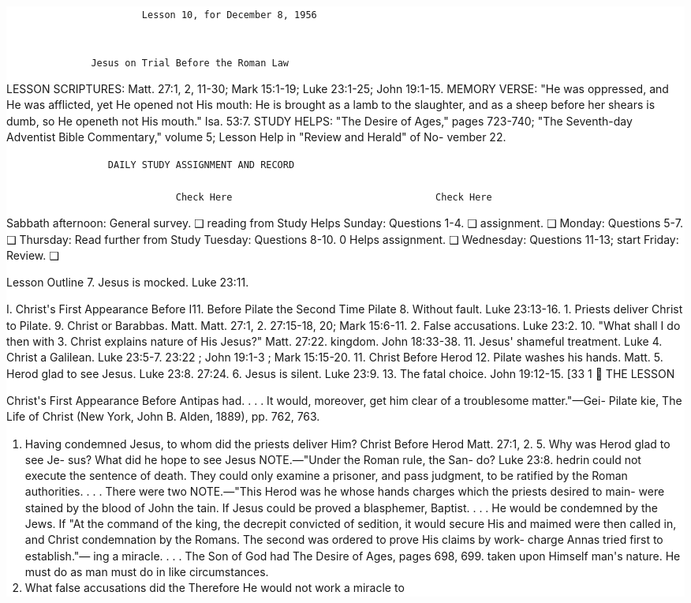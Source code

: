 

                            Lesson 10, for December 8, 1956


                   Jesus on Trial Before the Roman Law

LESSON SCRIPTURES: Matt. 27:1, 2, 11-30; Mark 15:1-19; Luke 23:1-25; John
   19:1-15.
MEMORY VERSE: "He was oppressed, and He was afflicted, yet He opened not His
   mouth: He is brought as a lamb to the slaughter, and as a sheep before her
   shears is dumb, so He openeth not His mouth." Isa. 53:7.
STUDY HELPS: "The Desire of Ages," pages 723-740; "The Seventh-day Adventist
   Bible Commentary," volume 5; Lesson Help in "Review and Herald" of No-
   vember 22.

                      DAILY STUDY ASSIGNMENT AND RECORD

                                  Check Here                                    Check Here
Sabbath afternoon: General survey.          ❑        reading from Study Helps
Sunday: Questions 1-4.                      ❑        assignment.                            ❑
Monday: Questions 5-7.                      ❑   Thursday: Read further from Study
Tuesday: Questions 8-10.                    0        Helps assignment.                      ❑
Wednesday: Questions 11-13; start               Friday: Review.                             ❑


Lesson Outline                                       7. Jesus is mocked. Luke 23:11.

I. Christ's First Appearance Before             I11. Before Pilate the Second Time
     Pilate                                           8. Without fault. Luke 23:13-16.
     1. Priests deliver Christ to Pilate.             9. Christ or Barabbas. Matt.
         Matt. 27:1, 2.                                   27:15-18, 20; Mark 15:6-11.
     2. False accusations. Luke 23:2.                10. "What shall I do then with
     3. Christ explains nature of His                     Jesus?" Matt. 27:22.
          kingdom. John 18:33-38.                    11. Jesus' shameful treatment. Luke
     4. Christ a Galilean. Luke 23:5-7.                   23:22 ; John 19:1-3 ; Mark
                                                          15:15-20.
11. Christ Before Herod
                                                     12. Pilate washes his hands. Matt.
     5. Herod glad to see Jesus. Luke 23:8.               27:24.
     6. Jesus is silent. Luke 23:9.                  13. The fatal choice. John 19:12-15.
                                            [33 1
                                     THE LESSON

 Christ's First Appearance Before              Antipas had. . . . It would, moreover, get
                                               him clear of a troublesome matter."—Gei-
                Pilate                         kie, The Life of Christ (New York, John
                                               B. Alden, 1889), pp. 762, 763.
1. Having condemned Jesus, to
whom did the priests deliver Him?
                                                        Christ Before Herod
Matt. 27:1, 2.
                                                 5. Why was Herod glad to see Je-
                                               sus? What did he hope to see Jesus
   NOTE.—"Under the Roman rule, the San-       do? Luke 23:8.
hedrin could not execute the sentence of
death. They could only examine a prisoner,
and pass judgment, to be ratified by the
Roman authorities. . . . There were two          NOTE.—"This Herod was he whose hands
charges which the priests desired to main-     were stained by the blood of John the
tain. If Jesus could be proved a blasphemer,   Baptist. . . .
He would be condemned by the Jews. If            "At the command of the king, the decrepit
convicted of sedition, it would secure His     and maimed were then called in, and Christ
condemnation by the Romans. The second         was ordered to prove His claims by work-
charge Annas tried first to establish."—       ing a miracle. . . . The Son of God had
The Desire of Ages, pages 698, 699.            taken upon Himself man's nature. He must
                                               do as man must do in like circumstances.
  2. What false accusations did the            Therefore He would not work a miracle to